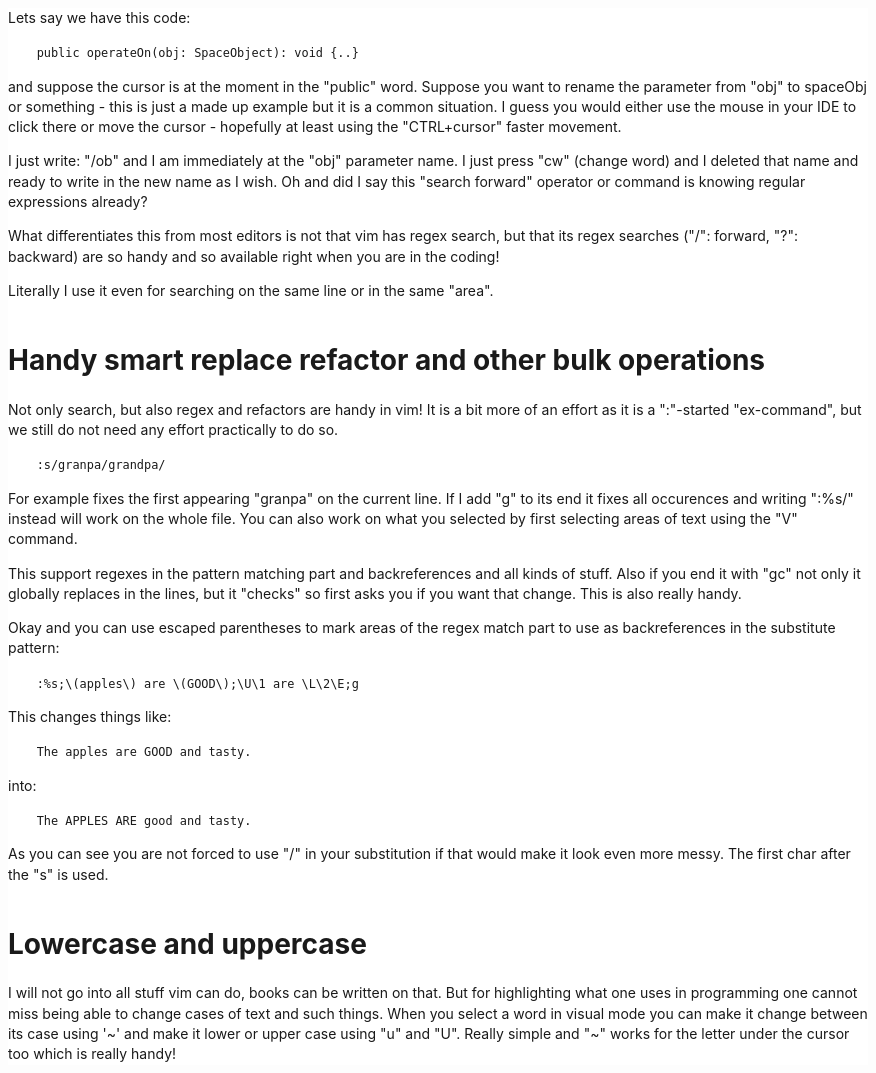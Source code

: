 Lets say we have this code:

		public operateOn(obj: SpaceObject): void {..}

and suppose the cursor is at the moment in the "public" word. Suppose you want 
to rename the parameter from "obj" to spaceObj or something - this is just a 
made up example but it is a common situation. I guess you would either use the 
mouse in your IDE to click there or move the cursor - hopefully at least using 
the "CTRL+cursor" faster movement.

I just write: "/ob" and I am immediately at the "obj" parameter name. I just 
press "cw" (change word) and I deleted that name and ready to write in the new 
name as I wish. Oh and did I say this "search forward" operator or command is 
knowing regular expressions already?

What differentiates this from most editors is not that vim has regex search, 
but that its regex searches ("/": forward, "?": backward) are so handy and so 
available right when you are in the coding!

Literally I use it even for searching on the same line or in the same "area".

Handy smart replace refactor and other bulk operations
======================================================

Not only search, but also regex and refactors are handy in vim! It is a bit 
more of an effort as it is a ":"-started "ex-command", but we still do not 
need any effort practically to do so.

		:s/granpa/grandpa/

For example fixes the first appearing "granpa" on the current line. If I add 
"g" to its end it fixes all occurences and writing ":%s/" instead will work 
on the whole file. You can also work on what you selected by first selecting 
areas of text using the "V" command.

This support regexes in the pattern matching part and backreferences and all 
kinds of stuff. Also if you end it with "gc" not only it globally replaces in 
the lines, but it "checks" so first asks you if you want that change. This is 
also really handy.

Okay and you can use escaped parentheses to mark areas of the regex match part 
to use as backreferences in the substitute pattern:

		:%s;\(apples\) are \(GOOD\);\U\1 are \L\2\E;g

This changes things like:

		The apples are GOOD and tasty.

into:

		The APPLES ARE good and tasty.

As you can see you are not forced to use "/" in your substitution if that 
would make it look even more messy. The first char after the "s" is used.

Lowercase and uppercase
=======================

I will not go into all stuff vim can do, books can be written on that. But for 
highlighting what one uses in programming one cannot miss being able to 
change cases of text and such things. When you select a word in visual mode 
you can make it change between its case using '~' and make it lower or upper 
case using "u" and "U". Really simple and "~" works for the letter under the 
cursor too which is really handy!
